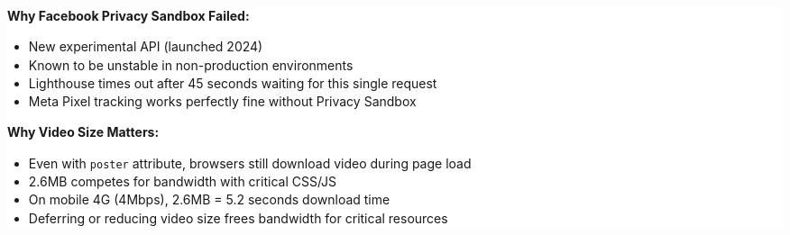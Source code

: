 **Why Facebook Privacy Sandbox Failed:**
- New experimental API (launched 2024)
- Known to be unstable in non-production environments
- Lighthouse times out after 45 seconds waiting for this single request
- Meta Pixel tracking works perfectly fine without Privacy Sandbox

**Why Video Size Matters:**
- Even with `poster` attribute, browsers still download video during page load
- 2.6MB competes for bandwidth with critical CSS/JS
- On mobile 4G (4Mbps), 2.6MB = 5.2 seconds download time
- Deferring or reducing video size frees bandwidth for critical resources
